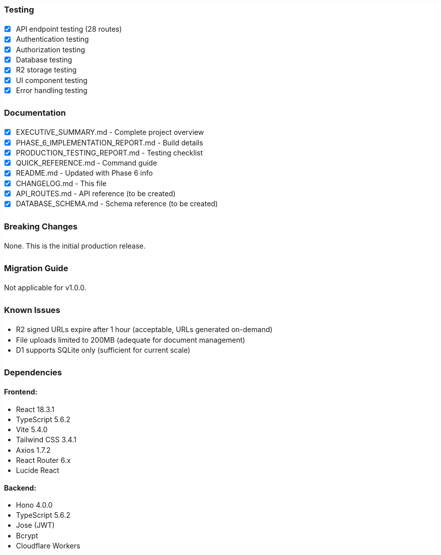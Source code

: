 ### Testing

- [x] API endpoint testing (28 routes)
- [x] Authentication testing
- [x] Authorization testing
- [x] Database testing
- [x] R2 storage testing
- [x] UI component testing
- [x] Error handling testing

### Documentation

- [x] EXECUTIVE_SUMMARY.md - Complete project overview
- [x] PHASE_6_IMPLEMENTATION_REPORT.md - Build details
- [x] PRODUCTION_TESTING_REPORT.md - Testing checklist
- [x] QUICK_REFERENCE.md - Command guide
- [x] README.md - Updated with Phase 6 info
- [x] CHANGELOG.md - This file
- [x] API_ROUTES.md - API reference (to be created)
- [x] DATABASE_SCHEMA.md - Schema reference (to be created)

### Breaking Changes

None. This is the initial production release.

### Migration Guide

Not applicable for v1.0.0.

### Known Issues

- R2 signed URLs expire after 1 hour (acceptable, URLs generated on-demand)
- File uploads limited to 200MB (adequate for document management)
- D1 supports SQLite only (sufficient for current scale)

### Dependencies

**Frontend:**
- React 18.3.1
- TypeScript 5.6.2
- Vite 5.4.0
- Tailwind CSS 3.4.1
- Axios 1.7.2
- React Router 6.x
- Lucide React

**Backend:**
- Hono 4.0.0
- TypeScript 5.6.2
- Jose (JWT)
- Bcrypt
- Cloudflare Workers
